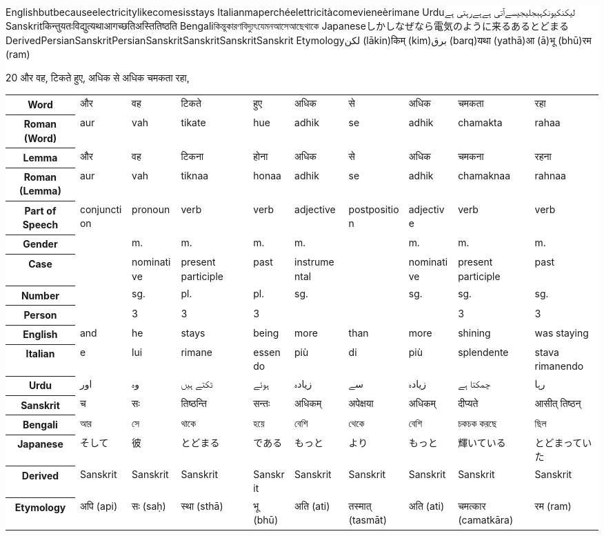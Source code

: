 <tr><th>English</th><td>but</td><td>because</td><td>electricity</td><td>like</td><td>comes</td><td>is</td><td>stays</td></tr>
<tr><th>Italian</th><td>ma</td><td>perché</td><td>elettricità</td><td>come</td><td>viene</td><td>è</td><td>rimane</td></tr>
<tr><th>Urdu</th><td>لیکن</td><td>کیونکہ</td><td>بجلی</td><td>جیسے</td><td>آتی ہے</td><td>ہے</td><td>رہتی ہے</td></tr>
<tr><th>Sanskrit</th><td>किन्तु</td><td>यतः</td><td>विद्युत्</td><td>यथा</td><td>आगच्छति</td><td>अस्ति</td><td>तिष्ठति</td></tr>
<tr><th>Bengali</th><td>কিন্তু</td><td>কারণ</td><td>বিদ্যুৎ</td><td>যেমন</td><td>আসে</td><td>আছে</td><td>থাকে</td></tr>
<tr><th>Japanese</th><td>しかし</td><td>なぜなら</td><td>電気</td><td>のように</td><td>来る</td><td>ある</td><td>とどまる</td></tr>
<tr><th>Derived</th><td>Persian</td><td>Sanskrit</td><td>Persian</td><td>Sanskrit</td><td>Sanskrit</td><td>Sanskrit</td><td>Sanskrit</td></tr>
<tr><th>Etymology</th><td>لكن (lākin)</td><td>किम् (kim)</td><td>برق (barq)</td><td>यथा (yathā)</td><td>आ (ā)</td><td>भू (bhū)</td><td>रम (ram)</td></tr>
</table>

20 और वह, टिकते हुए, अधिक से अधिक चमकता रहा,

<table>
<tr><th>Word</th><td>और</td><td>वह</td><td>टिकते</td><td>हुए</td><td>अधिक</td><td>से</td><td>अधिक</td><td>चमकता</td><td>रहा</td></tr>
<tr><th>Roman (Word)</th><td>aur</td><td>vah</td><td>tikate</td><td>hue</td><td>adhik</td><td>se</td><td>adhik</td><td>chamakta</td><td>rahaa</td></tr>
<tr><th>Lemma</th><td>और</td><td>वह</td><td>टिकना</td><td>होना</td><td>अधिक</td><td>से</td><td>अधिक</td><td>चमकना</td><td>रहना</td></tr>
<tr><th>Roman (Lemma)</th><td>aur</td><td>vah</td><td>tiknaa</td><td>honaa</td><td>adhik</td><td>se</td><td>adhik</td><td>chamaknaa</td><td>rahnaa</td></tr>
<tr><th>Part of Speech</th><td>conjunction</td><td>pronoun</td><td>verb</td><td>verb</td><td>adjective</td><td>postposition</td><td>adjective</td><td>verb</td><td>verb</td></tr>
<tr><th>Gender</th><td></td><td>m.</td><td>m.</td><td>m.</td><td>m.</td><td></td><td>m.</td><td>m.</td><td>m.</td></tr>
<tr><th>Case</th><td></td><td>nominative</td><td>present participle</td><td>past</td><td>instrumental</td><td></td><td>nominative</td><td>present participle</td><td>past</td></tr>
<tr><th>Number</th><td></td><td>sg.</td><td>pl.</td><td>pl.</td><td>sg.</td><td></td><td>sg.</td><td>sg.</td><td>sg.</td></tr>
<tr><th>Person</th><td></td><td>3</td><td>3</td><td>3</td><td></td><td></td><td></td><td>3</td><td>3</td></tr>
<tr><th>English</th><td>and</td><td>he</td><td>stays</td><td>being</td><td>more</td><td>than</td><td>more</td><td>shining</td><td>was staying</td></tr>
<tr><th>Italian</th><td>e</td><td>lui</td><td>rimane</td><td>essendo</td><td>più</td><td>di</td><td>più</td><td>splendente</td><td>stava rimanendo</td></tr>
<tr><th>Urdu</th><td>اور</td><td>وہ</td><td>ٹکتے ہیں</td><td>ہوئے</td><td>زیادہ</td><td>سے</td><td>زیادہ</td><td>چمکتا ہے</td><td>رہا</td></tr>
<tr><th>Sanskrit</th><td>च</td><td>सः</td><td>तिष्ठन्ति</td><td>सन्तः</td><td>अधिकम्</td><td>अपेक्षया</td><td>अधिकम्</td><td>दीप्यते</td><td>आसीत् तिष्ठन्</td></tr>
<tr><th>Bengali</th><td>আর</td><td>সে</td><td>থাকে</td><td>হয়ে</td><td>বেশি</td><td>থেকে</td><td>বেশি</td><td>চকচক করছে</td><td>ছিল</td></tr>
<tr><th>Japanese</th><td>そして</td><td>彼</td><td>とどまる</td><td>である</td><td>もっと</td><td>より</td><td>もっと</td><td>輝いている</td><td>とどまっていた</td></tr>
<tr><th>Derived</th><td>Sanskrit</td><td>Sanskrit</td><td>Sanskrit</td><td>Sanskrit</td><td>Sanskrit</td><td>Sanskrit</td><td>Sanskrit</td><td>Sanskrit</td><td>Sanskrit</td></tr>
<tr><th>Etymology</th><td>अपि (api)</td><td>सः (saḥ)</td><td>स्था (sthā)</td><td>भू (bhū)</td><td>अति (ati)</td><td>तस्मात् (tasmāt)</td><td>अति (ati)</td><td>चमत्कार (camatkāra)</td><td>रम (ram)</td></tr>
</table>
